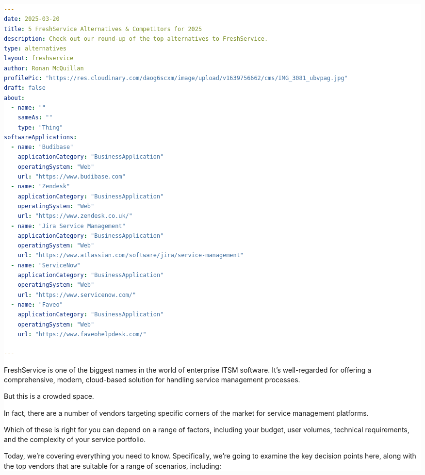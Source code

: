 ```yaml
---
date: 2025-03-20
title: 5 FreshService Alternatives & Competitors for 2025
description: Check out our round-up of the top alternatives to FreshService.
type: alternatives
layout: freshservice
author: Ronan McQuillan
profilePic: "https://res.cloudinary.com/daog6scxm/image/upload/v1639756662/cms/IMG_3081_ubvpag.jpg"
draft: false
about:
  - name: ""
    sameAs: ""
    type: "Thing"
softwareApplications:
  - name: "Budibase"
    applicationCategory: "BusinessApplication"
    operatingSystem: "Web"
    url: "https://www.budibase.com"
  - name: "Zendesk"
    applicationCategory: "BusinessApplication"
    operatingSystem: "Web"
    url: "https://www.zendesk.co.uk/"
  - name: "Jira Service Management"
    applicationCategory: "BusinessApplication"
    operatingSystem: "Web"
    url: "https://www.atlassian.com/software/jira/service-management"
  - name: "ServiceNow"
    applicationCategory: "BusinessApplication"
    operatingSystem: "Web"
    url: "https://www.servicenow.com/"
  - name: "Faveo"
    applicationCategory: "BusinessApplication"
    operatingSystem: "Web"
    url: "https://www.faveohelpdesk.com/"

---
```


FreshService is one of the biggest names in the world of enterprise ITSM software. It’s well-regarded for offering a comprehensive, modern, cloud-based solution for handling service management processes.

But this is a crowded space.

In fact, there are a number of vendors targeting specific corners of the market for service management platforms.

Which of these is right for you can depend on a range of factors, including your budget, user volumes, technical requirements, and the complexity of your service portfolio.

Today, we’re covering everything you need to know. Specifically, we’re going to examine the key decision points here, along with the top vendors that are suitable for a range of scenarios, including:

